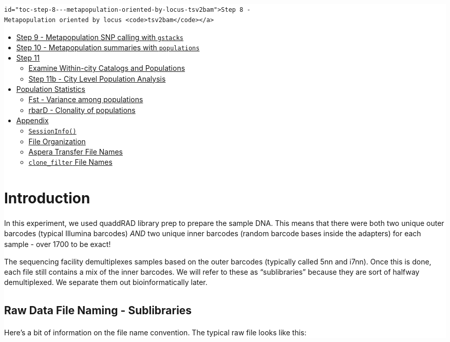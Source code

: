     id="toc-step-8---metapopulation-oriented-by-locus-tsv2bam">Step 8 -
    Metapopulation oriented by locus <code>tsv2bam</code></a>
  - <a href="#step-9---metapopulation-snp-calling-with-gstacks"
    id="toc-step-9---metapopulation-snp-calling-with-gstacks">Step 9 -
    Metapopulation SNP calling with <code>gstacks</code></a>
  - <a href="#step-10---metapopulation-summaries-with-populations"
    id="toc-step-10---metapopulation-summaries-with-populations">Step 10 -
    Metapopulation summaries with <code>populations</code></a>
  - <a href="#step-11---examine-within-city-catalogs-and-populations"
    id="toc-step-11---examine-within-city-catalogs-and-populations">Step 11
    - Examine Within-city Catalogs and Populations</a>
    - <a href="#step-11b---city-level-population-analysis"
      id="toc-step-11b---city-level-population-analysis">Step 11b - City Level
      Population Analysis</a>
- <a href="#population-statistics"
  id="toc-population-statistics">Population Statistics</a>
  - <a href="#fst---variance-among-populations"
    id="toc-fst---variance-among-populations">Fst - Variance among
    populations</a>
  - <a href="#rbard---clonality-of-populations"
    id="toc-rbard---clonality-of-populations">rbarD - Clonality of
    populations</a>
- <a href="#appendix-books" id="toc-appendix-books">Appendix</a>
  - <a href="#sessioninfo"
    id="toc-sessioninfo"><code>SessionInfo()</code></a>
  - <a href="#file-organization-bookmark_tabs"
    id="toc-file-organization-bookmark_tabs">File Organization</a>
  - <a href="#aspera-transfer-file-names"
    id="toc-aspera-transfer-file-names">Aspera Transfer File Names</a>
  - <a href="#clone_filter-file-names"
    id="toc-clone_filter-file-names"><code>clone_filter</code> File
    Names</a>

 

# Introduction

In this experiment, we used quaddRAD library prep to prepare the sample
DNA. This means that there were both two unique outer barcodes (typical
Illumina barcodes) *AND* two unique inner barcodes (random barcode bases
inside the adapters) for each sample - over 1700 to be exact!

The sequencing facility demultiplexes samples based on the outer
barcodes (typically called 5nn and i7nn). Once this is done, each file
still contains a mix of the inner barcodes. We will refer to these as
“sublibraries” because they are sort of halfway demultiplexed. We
separate them out bioinformatically later.

## Raw Data File Naming - Sublibraries

Here’s a bit of information on the file name convention. The typical raw
file looks like this:
